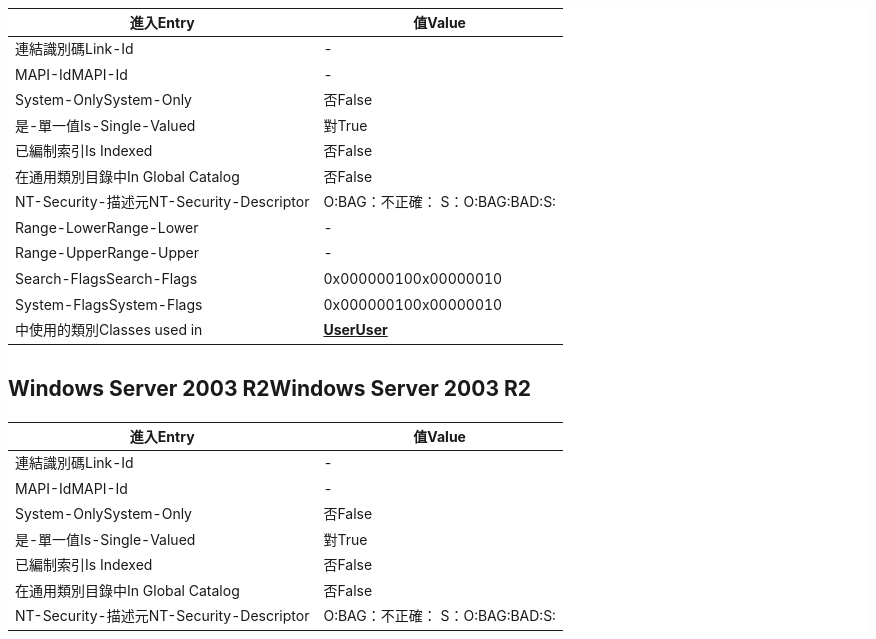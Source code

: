 

| <span data-ttu-id="c5629-158">進入</span><span class="sxs-lookup"><span data-stu-id="c5629-158">Entry</span></span> | <span data-ttu-id="c5629-159">值</span><span class="sxs-lookup"><span data-stu-id="c5629-159">Value</span></span> |
|------------------------|-----------------------------------|
| <span data-ttu-id="c5629-160">連結識別碼</span><span class="sxs-lookup"><span data-stu-id="c5629-160">Link-Id</span></span>                | \-                                |
| <span data-ttu-id="c5629-161">MAPI-Id</span><span class="sxs-lookup"><span data-stu-id="c5629-161">MAPI-Id</span></span>                | \-                                |
| <span data-ttu-id="c5629-162">System-Only</span><span class="sxs-lookup"><span data-stu-id="c5629-162">System-Only</span></span>            | <span data-ttu-id="c5629-163">否</span><span class="sxs-lookup"><span data-stu-id="c5629-163">False</span></span>                             |
| <span data-ttu-id="c5629-164">是-單一值</span><span class="sxs-lookup"><span data-stu-id="c5629-164">Is-Single-Valued</span></span>       | <span data-ttu-id="c5629-165">對</span><span class="sxs-lookup"><span data-stu-id="c5629-165">True</span></span>                              |
| <span data-ttu-id="c5629-166">已編制索引</span><span class="sxs-lookup"><span data-stu-id="c5629-166">Is Indexed</span></span>             | <span data-ttu-id="c5629-167">否</span><span class="sxs-lookup"><span data-stu-id="c5629-167">False</span></span>                             |
| <span data-ttu-id="c5629-168">在通用類別目錄中</span><span class="sxs-lookup"><span data-stu-id="c5629-168">In Global Catalog</span></span>      | <span data-ttu-id="c5629-169">否</span><span class="sxs-lookup"><span data-stu-id="c5629-169">False</span></span>                             |
| <span data-ttu-id="c5629-170">NT-Security-描述元</span><span class="sxs-lookup"><span data-stu-id="c5629-170">NT-Security-Descriptor</span></span> | <span data-ttu-id="c5629-171">O:BAG：不正確： S：</span><span class="sxs-lookup"><span data-stu-id="c5629-171">O:BAG:BAD:S:</span></span>                      |
| <span data-ttu-id="c5629-172">Range-Lower</span><span class="sxs-lookup"><span data-stu-id="c5629-172">Range-Lower</span></span>            | \-                                |
| <span data-ttu-id="c5629-173">Range-Upper</span><span class="sxs-lookup"><span data-stu-id="c5629-173">Range-Upper</span></span>            | \-                                |
| <span data-ttu-id="c5629-174">Search-Flags</span><span class="sxs-lookup"><span data-stu-id="c5629-174">Search-Flags</span></span>           | <span data-ttu-id="c5629-175">0x00000010</span><span class="sxs-lookup"><span data-stu-id="c5629-175">0x00000010</span></span>                        |
| <span data-ttu-id="c5629-176">System-Flags</span><span class="sxs-lookup"><span data-stu-id="c5629-176">System-Flags</span></span>           | <span data-ttu-id="c5629-177">0x00000010</span><span class="sxs-lookup"><span data-stu-id="c5629-177">0x00000010</span></span>                        |
| <span data-ttu-id="c5629-178">中使用的類別</span><span class="sxs-lookup"><span data-stu-id="c5629-178">Classes used in</span></span>        | [<span data-ttu-id="c5629-179">**User**</span><span class="sxs-lookup"><span data-stu-id="c5629-179">**User**</span></span>](c-user.md)<br/> |



## <a name="windows-server-2003-r2"></a><span data-ttu-id="c5629-180">Windows Server 2003 R2</span><span class="sxs-lookup"><span data-stu-id="c5629-180">Windows Server 2003 R2</span></span>



| <span data-ttu-id="c5629-181">進入</span><span class="sxs-lookup"><span data-stu-id="c5629-181">Entry</span></span> | <span data-ttu-id="c5629-182">值</span><span class="sxs-lookup"><span data-stu-id="c5629-182">Value</span></span> |
|------------------------|-------------------------------------------------------------------------------------|
| <span data-ttu-id="c5629-183">連結識別碼</span><span class="sxs-lookup"><span data-stu-id="c5629-183">Link-Id</span></span>                | \-                                                                                  |
| <span data-ttu-id="c5629-184">MAPI-Id</span><span class="sxs-lookup"><span data-stu-id="c5629-184">MAPI-Id</span></span>                | \-                                                                                  |
| <span data-ttu-id="c5629-185">System-Only</span><span class="sxs-lookup"><span data-stu-id="c5629-185">System-Only</span></span>            | <span data-ttu-id="c5629-186">否</span><span class="sxs-lookup"><span data-stu-id="c5629-186">False</span></span>                                                                               |
| <span data-ttu-id="c5629-187">是-單一值</span><span class="sxs-lookup"><span data-stu-id="c5629-187">Is-Single-Valued</span></span>       | <span data-ttu-id="c5629-188">對</span><span class="sxs-lookup"><span data-stu-id="c5629-188">True</span></span>                                                                                |
| <span data-ttu-id="c5629-189">已編制索引</span><span class="sxs-lookup"><span data-stu-id="c5629-189">Is Indexed</span></span>             | <span data-ttu-id="c5629-190">否</span><span class="sxs-lookup"><span data-stu-id="c5629-190">False</span></span>                                                                               |
| <span data-ttu-id="c5629-191">在通用類別目錄中</span><span class="sxs-lookup"><span data-stu-id="c5629-191">In Global Catalog</span></span>      | <span data-ttu-id="c5629-192">否</span><span class="sxs-lookup"><span data-stu-id="c5629-192">False</span></span>                                                                               |
| <span data-ttu-id="c5629-193">NT-Security-描述元</span><span class="sxs-lookup"><span data-stu-id="c5629-193">NT-Security-Descriptor</span></span> | <span data-ttu-id="c5629-194">O:BAG：不正確： S：</span><span class="sxs-lookup"><span data-stu-id="c5629-194">O:BAG:BAD:S:</span></span>                                                                        |